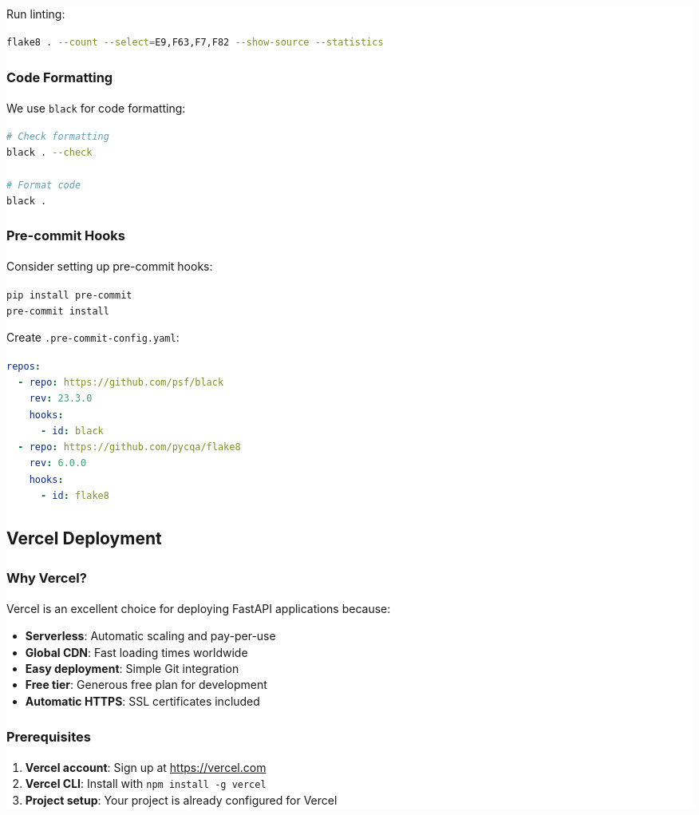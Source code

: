 Run linting:
```bash
flake8 . --count --select=E9,F63,F7,F82 --show-source --statistics
```

### Code Formatting

We use `black` for code formatting:

```bash
# Check formatting
black . --check

# Format code
black .
```

### Pre-commit Hooks

Consider setting up pre-commit hooks:

```bash
pip install pre-commit
pre-commit install
```

Create `.pre-commit-config.yaml`:
```yaml
repos:
  - repo: https://github.com/psf/black
    rev: 23.3.0
    hooks:
      - id: black
  - repo: https://github.com/pycqa/flake8
    rev: 6.0.0
    hooks:
      - id: flake8
```

## Vercel Deployment

### Why Vercel?

Vercel is an excellent choice for deploying FastAPI applications because:

- **Serverless**: Automatic scaling and pay-per-use
- **Global CDN**: Fast loading times worldwide
- **Easy deployment**: Simple Git integration
- **Free tier**: Generous free plan for development
- **Automatic HTTPS**: SSL certificates included

### Prerequisites

1. **Vercel account**: Sign up at https://vercel.com
2. **Vercel CLI**: Install with `npm install -g vercel`
3. **Project setup**: Your project is already configured for Vercel
